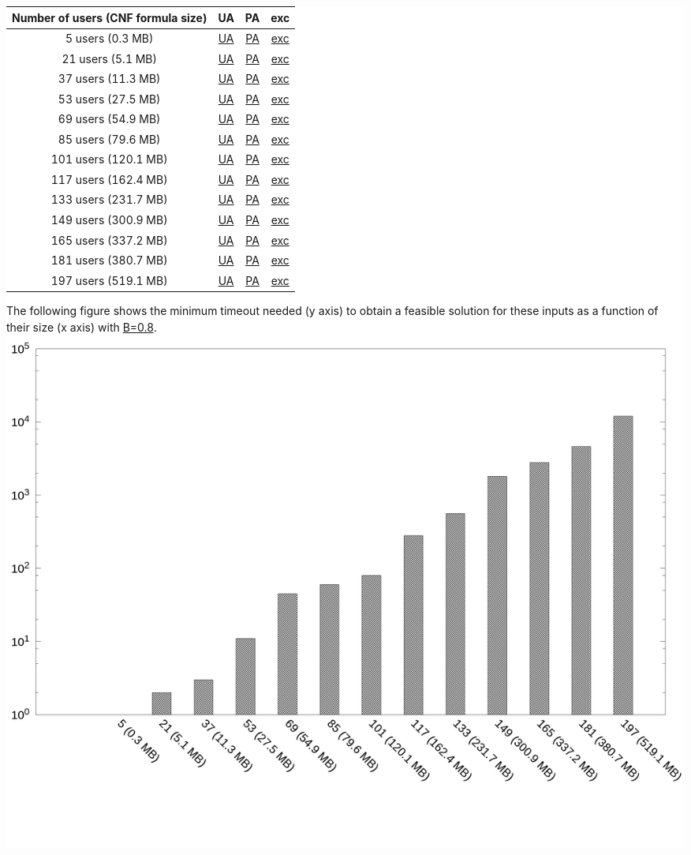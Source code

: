 
|Number of users (CNF formula size)|UA|PA|exc|
|:---:|:---:|:---:|:---:|
|5 users (0.3 MB)|[UA](dataset/complexity/89/UA.txt)|[PA](dataset/complexity/89/PA.txt)|[exc](dataset/complexity/89/excs.txt)|
|21 users (5.1 MB)|[UA](dataset/complexity/85/UA.txt)|[PA](dataset/complexity/85/PA.txt)|[exc](dataset/complexity/85/excs.txt)|
|37 users (11.3 MB)|[UA](dataset/complexity/81/UA.txt)|[PA](dataset/complexity/81/PA.txt)|[exc](dataset/complexity/81/excs.txt)|
|53 users (27.5 MB)|[UA](dataset/complexity/77/UA.txt)|[PA](dataset/complexity/77/PA.txt)|[exc](dataset/complexity/77/excs.txt)|
|69 users (54.9 MB)|[UA](dataset/complexity/73/UA.txt)|[PA](dataset/complexity/73/PA.txt)|[exc](dataset/complexity/73/excs.txt)|
|85 users (79.6 MB)|[UA](dataset/complexity/69/UA.txt)|[PA](dataset/complexity/69/PA.txt)|[exc](dataset/complexity/69/excs.txt)|
|101 users (120.1 MB)|[UA](dataset/complexity/65/UA.txt)|[PA](dataset/complexity/65/PA.txt)|[exc](dataset/complexity/65/excs.txt)|
|117 users (162.4 MB)|[UA](dataset/complexity/61/UA.txt)|[PA](dataset/complexity/61/PA.txt)|[exc](dataset/complexity/61/excs.txt)|
|133 users (231.7 MB)|[UA](dataset/complexity/57/UA.txt)|[PA](dataset/complexity/57/PA.txt)|[exc](dataset/complexity/57/excs.txt)|
|149 users (300.9 MB)|[UA](dataset/complexity/53/UA.txt)|[PA](dataset/complexity/53/PA.txt)|[exc](dataset/complexity/53/excs.txt)|
|165 users (337.2 MB)|[UA](dataset/complexity/49/UA.txt)|[PA](dataset/complexity/49/PA.txt)|[exc](dataset/complexity/49/excs.txt)|
|181 users (380.7 MB)|[UA](dataset/complexity/45/UA.txt)|[PA](dataset/complexity/45/PA.txt)|[exc](dataset/complexity/45/excs.txt)|
|197 users (519.1 MB)|[UA](dataset/complexity/41/UA.txt)|[PA](dataset/complexity/41/PA.txt)|[exc](dataset/complexity/41/excs.txt)|


The following figure shows the minimum timeout needed (y axis) to obtain a feasible solution for these inputs as a function of their size (x axis) with [B=0.8](complexity/Results.txt).
![H_ResponseTime](imgMaintenance/H_responseTime.png)
